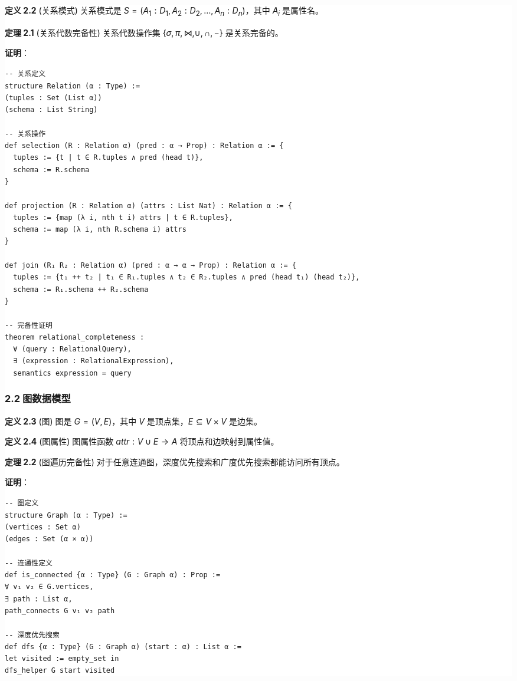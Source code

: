**定义 2.2** (关系模式)
关系模式是 $S = (A_1:D_1, A_2:D_2, \ldots, A_n:D_n)$，其中 $A_i$ 是属性名。

**定理 2.1** (关系代数完备性)
关系代数操作集 $\{\sigma, \pi, \bowtie, \cup, \cap, - \}$ 是关系完备的。

**证明**：

```lean
-- 关系定义
structure Relation (α : Type) :=
(tuples : Set (List α))
(schema : List String)

-- 关系操作
def selection (R : Relation α) (pred : α → Prop) : Relation α := {
  tuples := {t | t ∈ R.tuples ∧ pred (head t)},
  schema := R.schema
}

def projection (R : Relation α) (attrs : List Nat) : Relation α := {
  tuples := {map (λ i, nth t i) attrs | t ∈ R.tuples},
  schema := map (λ i, nth R.schema i) attrs
}

def join (R₁ R₂ : Relation α) (pred : α → α → Prop) : Relation α := {
  tuples := {t₁ ++ t₂ | t₁ ∈ R₁.tuples ∧ t₂ ∈ R₂.tuples ∧ pred (head t₁) (head t₂)},
  schema := R₁.schema ++ R₂.schema
}

-- 完备性证明
theorem relational_completeness :
  ∀ (query : RelationalQuery),
  ∃ (expression : RelationalExpression),
  semantics expression = query
```

### 2.2 图数据模型

**定义 2.3** (图)
图是 $G = (V, E)$，其中 $V$ 是顶点集，$E \subseteq V \times V$ 是边集。

**定义 2.4** (图属性)
图属性函数 $attr: V \cup E \rightarrow A$ 将顶点和边映射到属性值。

**定理 2.2** (图遍历完备性)
对于任意连通图，深度优先搜索和广度优先搜索都能访问所有顶点。

**证明**：

```lean
-- 图定义
structure Graph (α : Type) :=
(vertices : Set α)
(edges : Set (α × α))

-- 连通性定义
def is_connected {α : Type} (G : Graph α) : Prop :=
∀ v₁ v₂ ∈ G.vertices, 
∃ path : List α, 
path_connects G v₁ v₂ path

-- 深度优先搜索
def dfs {α : Type} (G : Graph α) (start : α) : List α :=
let visited := empty_set in
dfs_helper G start visited

```